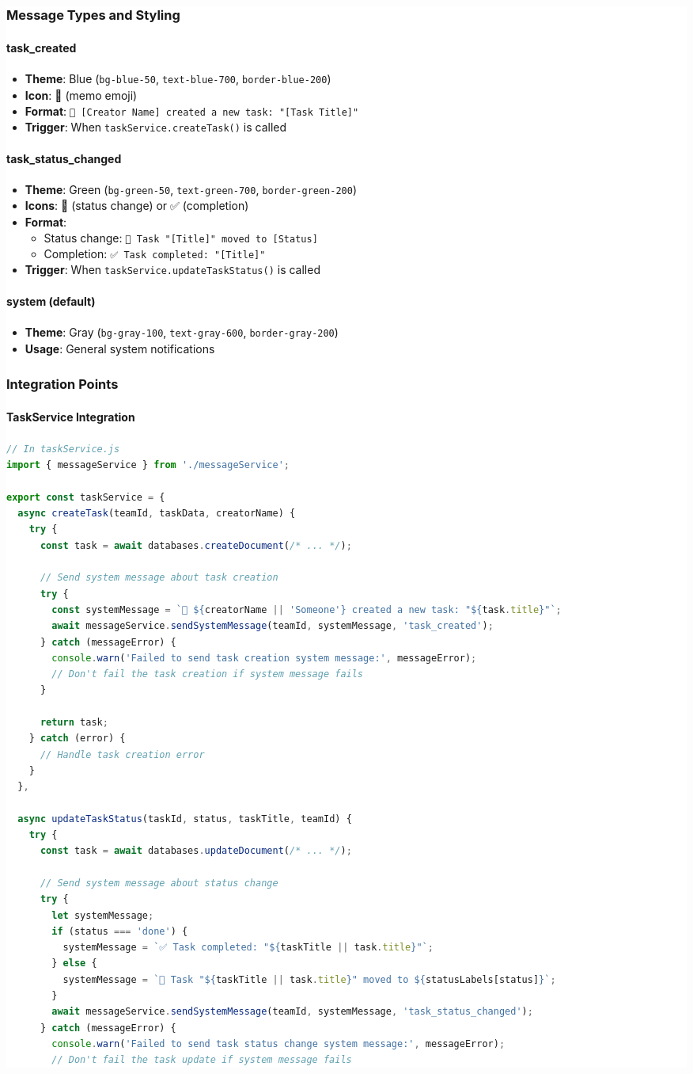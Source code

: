 ### Message Types and Styling

#### task_created
- **Theme**: Blue (`bg-blue-50`, `text-blue-700`, `border-blue-200`)
- **Icon**: 📝 (memo emoji)
- **Format**: `📝 [Creator Name] created a new task: "[Task Title]"`
- **Trigger**: When `taskService.createTask()` is called

#### task_status_changed
- **Theme**: Green (`bg-green-50`, `text-green-700`, `border-green-200`)
- **Icons**: 🔄 (status change) or ✅ (completion)
- **Format**: 
  - Status change: `🔄 Task "[Title]" moved to [Status]`
  - Completion: `✅ Task completed: "[Title]"`
- **Trigger**: When `taskService.updateTaskStatus()` is called

#### system (default)
- **Theme**: Gray (`bg-gray-100`, `text-gray-600`, `border-gray-200`)
- **Usage**: General system notifications

### Integration Points

#### TaskService Integration
```javascript
// In taskService.js
import { messageService } from './messageService';

export const taskService = {
  async createTask(teamId, taskData, creatorName) {
    try {
      const task = await databases.createDocument(/* ... */);
      
      // Send system message about task creation
      try {
        const systemMessage = `📝 ${creatorName || 'Someone'} created a new task: "${task.title}"`;
        await messageService.sendSystemMessage(teamId, systemMessage, 'task_created');
      } catch (messageError) {
        console.warn('Failed to send task creation system message:', messageError);
        // Don't fail the task creation if system message fails
      }
      
      return task;
    } catch (error) {
      // Handle task creation error
    }
  },

  async updateTaskStatus(taskId, status, taskTitle, teamId) {
    try {
      const task = await databases.updateDocument(/* ... */);
      
      // Send system message about status change
      try {
        let systemMessage;
        if (status === 'done') {
          systemMessage = `✅ Task completed: "${taskTitle || task.title}"`;
        } else {
          systemMessage = `🔄 Task "${taskTitle || task.title}" moved to ${statusLabels[status]}`;
        }
        await messageService.sendSystemMessage(teamId, systemMessage, 'task_status_changed');
      } catch (messageError) {
        console.warn('Failed to send task status change system message:', messageError);
        // Don't fail the task update if system message fails
```